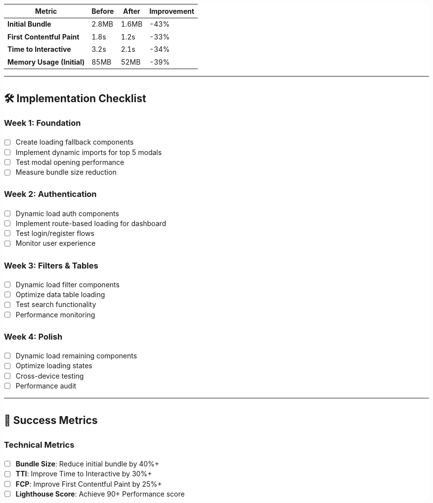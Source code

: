 | Metric                     | Before | After | Improvement |
| -------------------------- | ------ | ----- | ----------- |
| **Initial Bundle**         | 2.8MB  | 1.6MB | -43%        |
| **First Contentful Paint** | 1.8s   | 1.2s  | -33%        |
| **Time to Interactive**    | 3.2s   | 2.1s  | -34%        |
| **Memory Usage (Initial)** | 85MB   | 52MB  | -39%        |

---

## 🛠️ **Implementation Checklist**

### **Week 1: Foundation**

- [ ] Create loading fallback components
- [ ] Implement dynamic imports for top 5 modals
- [ ] Test modal opening performance
- [ ] Measure bundle size reduction

### **Week 2: Authentication**

- [ ] Dynamic load auth components
- [ ] Implement route-based loading for dashboard
- [ ] Test login/register flows
- [ ] Monitor user experience

### **Week 3: Filters & Tables**

- [ ] Dynamic load filter components
- [ ] Optimize data table loading
- [ ] Test search functionality
- [ ] Performance monitoring

### **Week 4: Polish**

- [ ] Dynamic load remaining components
- [ ] Optimize loading states
- [ ] Cross-device testing
- [ ] Performance audit

---

## 🎯 **Success Metrics**

### **Technical Metrics**

- [ ] **Bundle Size**: Reduce initial bundle by 40%+
- [ ] **TTI**: Improve Time to Interactive by 30%+
- [ ] **FCP**: Improve First Contentful Paint by 25%+
- [ ] **Lighthouse Score**: Achieve 90+ Performance score
